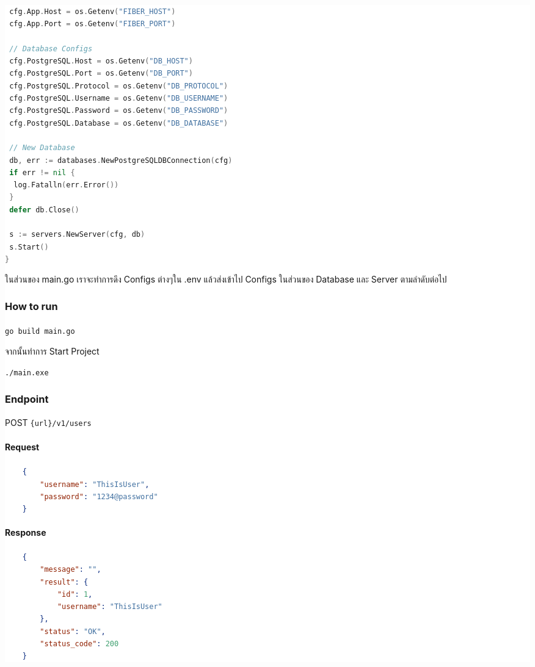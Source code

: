 ```go
 cfg.App.Host = os.Getenv("FIBER_HOST")
 cfg.App.Port = os.Getenv("FIBER_PORT")

 // Database Configs
 cfg.PostgreSQL.Host = os.Getenv("DB_HOST")
 cfg.PostgreSQL.Port = os.Getenv("DB_PORT")
 cfg.PostgreSQL.Protocol = os.Getenv("DB_PROTOCOL")
 cfg.PostgreSQL.Username = os.Getenv("DB_USERNAME")
 cfg.PostgreSQL.Password = os.Getenv("DB_PASSWORD")
 cfg.PostgreSQL.Database = os.Getenv("DB_DATABASE")

 // New Database
 db, err := databases.NewPostgreSQLDBConnection(cfg)
 if err != nil {
  log.Fatalln(err.Error())
 }
 defer db.Close()

 s := servers.NewServer(cfg, db)
 s.Start()
}
```

ในส่วนของ main.go เราจะทำการดึง Configs ต่างๆใน .env แล้วส่งเข้าไป Configs ในส่วนของ Database และ Server ตามลำดับต่อไป

### How to run

```cmd
go build main.go
```

จากนั้นทำการ Start Project

```cmd
./main.exe
```

### Endpoint

POST `{url}/v1/users`

#### Request

```JSON
    {
        "username": "ThisIsUser",
        "password": "1234@password"
    }
```

#### Response

```JSON
    {
        "message": "",
        "result": {
            "id": 1,
            "username": "ThisIsUser"
        },
        "status": "OK",
        "status_code": 200
    }
```
